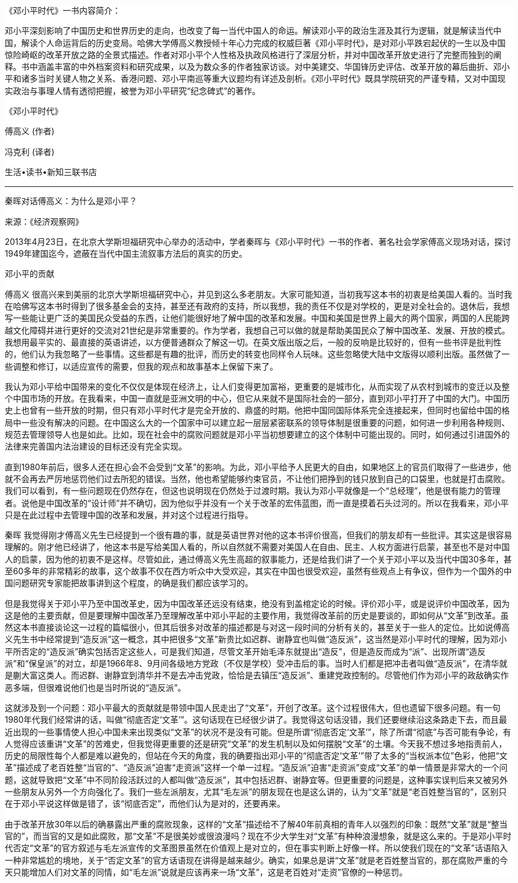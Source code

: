 《邓小平时代》一书内容简介：

邓小平深刻影响了中国历史和世界历史的走向，也改变了每一当代中国人的命运。解读邓小平的政治生涯及其行为逻辑，就是解读当代中国，解读个人命运背后的历史变局。哈佛大学傅高义教授倾十年心力完成的权威巨著《邓小平时代》，是对邓小平跌宕起伏的一生以及中国惊险崎岖的改革开放之路的全景式描述。作者对邓小平个人性格及执政风格进行了深层分析，并对中国改革开放史进行了完整而独到的阐释。书中涵盖丰富的中外档案资料和研究成果，以及为数众多的作者独家访谈。对中美建交、华国锋历史评估、改革开放的幕后曲折、邓小平和诸多当时关键人物之关系、香港问题、邓小平南巡等重大议题均有详述及剖析。《邓小平时代》既具学院研究的严谨专精，又对中国现实政治与事理人情有透彻把握，被誉为邓小平研究“纪念碑式”的著作。

《邓小平时代》

傅高义 (作者)

冯克利 (译者)

生活•读书•新知三联书店

____________________

秦晖对话傅高义：为什么是邓小平？

来源：《经济观察网》

2013年4月23日，在北京大学斯坦福研究中心举办的活动中，学者秦晖与《邓小平时代》一书的作者、著名社会学家傅高义现场对话，探讨1949年建国迄今，遮蔽在当代中国主流叙事方法后的真实的历史。

邓小平的贡献

傅高义 很高兴来到美丽的北京大学斯坦福研究中心，并见到这么多老朋友。大家可能知道，当初我写这本书的初衷是给美国人看的。当时我在哈佛写这本书时得到了很多基金会的支持，甚至还有政府的支持，所以我想，我的责任不仅是对学校的，更是对全社会的。退休后，我想写一些能让更广泛的美国民众受益的东西，让他们能很好地了解中国的改革和发展。中国和美国是世界上最大的两个国家，两国的人民能跨越文化障碍并进行更好的交流对21世纪是非常重要的。作为学者，我想自己可以做的就是帮助美国民众了解中国改革、发展、开放的模式。我想用最平实的、最直接的英语讲述，以方便普通群众了解这一切。在英文版出版之后，一般的反响是比较好的，但有一些书评是批判性的，他们认为我忽略了一些事情。这些都是有趣的批评，而历史的转变也同样令人玩味。这些忽略使大陆中文版得以顺利出版。虽然做了一些调整和修订，以适应宣传的需要，但我的观点和故事基本上保留下来了。

我认为邓小平给中国带来的变化不仅仅是体现在经济上，让人们变得更加富裕，更重要的是城市化，从而实现了从农村到城市的变迁以及整个中国市场的开放。在我看来，中国一直就是亚洲文明的中心，但它从来就不是国际社会的一部分，直到邓小平打开了中国的大门。中国历史上也曾有一些开放的时期，但只有邓小平时代才是完全开放的、鼎盛的时期。他把中国同国际体系完全连接起来，但同时也留给中国的格局中一些没有解决的问题。在中国这么大的一个国家中可以建立起一层层紧密联系的领导体制是很重要的问题，如何进一步利用各种规则、规范去管理领导人也是如此。比如，现在社会中的腐败问题就是邓小平当初想要建立的这个体制中可能出现的。同时，如何通过引进国外的法律来完善国内法治建设的目标还没有完全实现。

直到1980年前后，很多人还在担心会不会受到“文革”的影响。为此，邓小平给予人民更大的自由，如果地区上的官员们取得了一些进步，他就不会再去严厉地惩罚他们过去所犯的错误。当然，他也希望能够约束官员，不让他们把挣到的钱只放到自己的口袋里，也就是打击腐败。我们可以看到，有一些问题现在仍然存在，但这也说明现在仍然处于过渡时期。我认为邓小平就像是一个“总经理”，他是很有能力的管理者。说他是中国改革的“设计师”并不确切，因为他似乎并没有一个关于改革的宏伟蓝图，而一直是摸着石头过河的。所以在我看来，邓小平只是在此过程中去管理中国的改革和发展，并对这个过程进行指导。

秦晖 我觉得刚才傅高义先生已经提到一个很有趣的事，就是英语世界对他的这本书评价很高，但我们的朋友却有一些批评。其实这是很容易理解的。刚才他已经讲了，他这本书是写给美国人看的，所以自然就不需要对美国人在自由、民主、人权方面进行启蒙，甚至也不是对中国人的启蒙，因为他的初衷不是这样。尽管如此，通过傅高义先生高超的叙事能力，还是给我们讲了一个关于邓小平以及当代中国30多年，甚至60多年的非常精彩的故事，这个故事不仅在西方听众中大受欢迎，其实在中国也很受欢迎，虽然有些观点上有争议，但作为一个国外的中国问题研究专家能把故事讲到这个程度，的确是我们都应该学习的。

但是我觉得关于邓小平乃至中国改革史，因为中国改革还远没有结束，绝没有到盖棺定论的时候。评价邓小平，或是说评价中国改革，因为这是他的主要贡献，但是要理解中国改革乃至理解改革中邓小平起的主要作用，我觉得改革前的历史是要谈的，即如何从“文革”到改革。虽然这本书直接谈论这一过程的篇幅很小，但其后很多对改革的描述都是与对这一段时间的分析有关的，甚至关于一些人的定位。比如说傅高义先生书中经常提到“造反派”这一概念，其中把很多“文革”新贵比如迟群、谢静宜也叫做“造反派”，这当然是邓小平时代的理解，因为邓小平所否定的“造反派”确实包括否定这些人，可是我们知道，尽管文革开始毛泽东就提出“造反”，但是造反而成为“派”、出现所谓“造反派”和“保皇派”的对立，却是1966年8、9月间各级地方党政（不仅是学校）受冲击后的事。当时人们都是把冲击者叫做“造反派”，在清华就是蒯大富这类人。而迟群、谢静宜到清华并不是去冲击党政，恰恰是去镇压“造反派”、重建党政控制的。尽管他们作为邓小平的政敌确实作恶多端，但很难说他们也是当时所说的“造反派”。

这就涉及到一个问题：邓小平最大的贡献就是带领中国人民走出了“文革”，开创了改革。这个过程很伟大，但也遗留下很多问题。有一句1980年代我们经常讲的话，叫做“彻底否定‘文革’”。这句话现在已经很少讲了。我觉得这句话没错，我们还要继续沿这条路走下去，而且最近出现的一些事情使人担心中国未来出现类似“文革”的状况不是没有可能。但是所谓“彻底否定‘文革’”，除了所谓“彻底”与否可能有争论，有人觉得应该重讲“文革”的苦难史，但我觉得更重要的还是研究“文革”的发生机制以及如何摆脱“文革”的土壤。今天我不想过多地指责前人，历史的局限性每个人都是难以避免的，但站在今天的角度，我的确要指出邓小平的“彻底否定‘文革’”带了太多的“当权派本位”色彩，他把“文革”描述成了老百姓整“当官的”、“造反派”迫害“走资派”这样一个单一过程。“造反派”迫害“走资派”变成“文革”的单一情景是非常大的一个问题，这就导致把“文革”中不同阶段活跃过的人都叫做“造反派”，其中包括迟群、谢静宜等。但更重要的问题是，这种事实误判后来又被另外一些朋友从另外一个方向强化了。我们一些左派朋友，尤其“毛左派”的朋友现在也是这么讲的，认为“文革”就是“老百姓整当官的”，区别只在于邓小平说这样做是错了，该“彻底否定”，而他们认为是对的，还要再来。

由于改革开放30年以后的确暴露出严重的腐败现象，这样的“文革”描述给不了解40年前真相的青年人以强烈的印象：既然“文革”就是“整当官的”，而当官的又是如此腐败，那“文革”不是很美妙或很浪漫吗？现在不少大学生对“文革”有种种浪漫想象，就是这么来的。于是邓小平时代否定“文革”的官方叙述与毛左派宣传的文革图景虽然在价值观上是对立的，但在事实判断上好像一样。所以使我们现在的“文革”话语陷入一种非常尴尬的境地，关于“否定文革”的官方话语现在讲得是越来越少。确实，如果总是讲“文革”就是老百姓整当官的，那在腐败严重的今天只能增加人们对文革的同情，如“毛左派”说就是应该再来一场“文革”，这是老百姓对“走资”官僚的一种惩罚。
